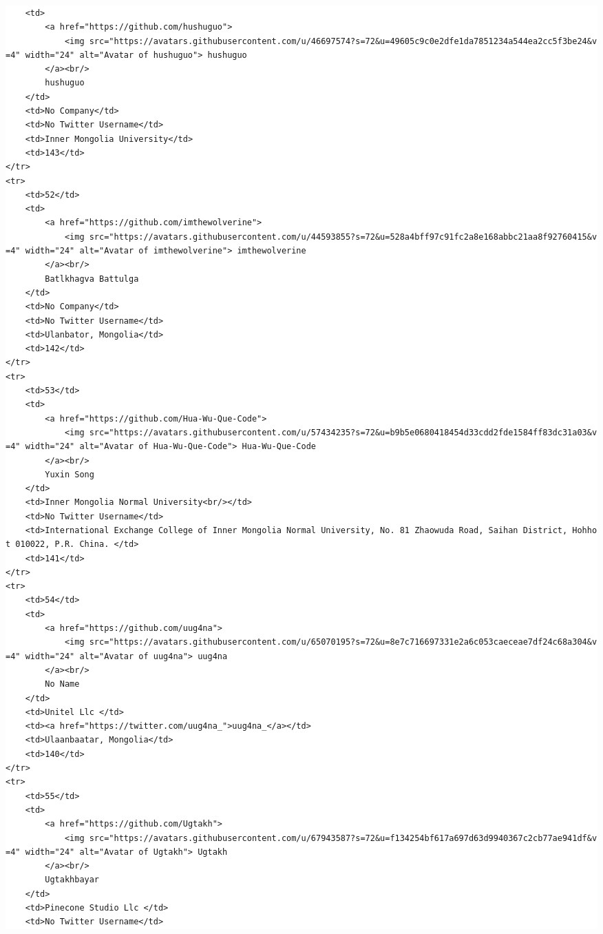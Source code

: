 		<td>
			<a href="https://github.com/hushuguo">
				<img src="https://avatars.githubusercontent.com/u/46697574?s=72&u=49605c9c0e2dfe1da7851234a544ea2cc5f3be24&v=4" width="24" alt="Avatar of hushuguo"> hushuguo
			</a><br/>
			hushuguo
		</td>
		<td>No Company</td>
		<td>No Twitter Username</td>
		<td>Inner Mongolia University</td>
		<td>143</td>
	</tr>
	<tr>
		<td>52</td>
		<td>
			<a href="https://github.com/imthewolverine">
				<img src="https://avatars.githubusercontent.com/u/44593855?s=72&u=528a4bff97c91fc2a8e168abbc21aa8f92760415&v=4" width="24" alt="Avatar of imthewolverine"> imthewolverine
			</a><br/>
			Batlkhagva Battulga
		</td>
		<td>No Company</td>
		<td>No Twitter Username</td>
		<td>Ulanbator, Mongolia</td>
		<td>142</td>
	</tr>
	<tr>
		<td>53</td>
		<td>
			<a href="https://github.com/Hua-Wu-Que-Code">
				<img src="https://avatars.githubusercontent.com/u/57434235?s=72&u=b9b5e0680418454d33cdd2fde1584ff83dc31a03&v=4" width="24" alt="Avatar of Hua-Wu-Que-Code"> Hua-Wu-Que-Code
			</a><br/>
			Yuxin Song
		</td>
		<td>Inner Mongolia Normal University<br/></td>
		<td>No Twitter Username</td>
		<td>International Exchange College of Inner Mongolia Normal University, No. 81 Zhaowuda Road, Saihan District, Hohhot 010022, P.R. China. </td>
		<td>141</td>
	</tr>
	<tr>
		<td>54</td>
		<td>
			<a href="https://github.com/uug4na">
				<img src="https://avatars.githubusercontent.com/u/65070195?s=72&u=8e7c716697331e2a6c053caeceae7df24c68a304&v=4" width="24" alt="Avatar of uug4na"> uug4na
			</a><br/>
			No Name
		</td>
		<td>Unitel Llc </td>
		<td><a href="https://twitter.com/uug4na_">uug4na_</a></td>
		<td>Ulaanbaatar, Mongolia</td>
		<td>140</td>
	</tr>
	<tr>
		<td>55</td>
		<td>
			<a href="https://github.com/Ugtakh">
				<img src="https://avatars.githubusercontent.com/u/67943587?s=72&u=f134254bf617a697d63d9940367c2cb77ae941df&v=4" width="24" alt="Avatar of Ugtakh"> Ugtakh
			</a><br/>
			Ugtakhbayar
		</td>
		<td>Pinecone Studio Llc </td>
		<td>No Twitter Username</td>